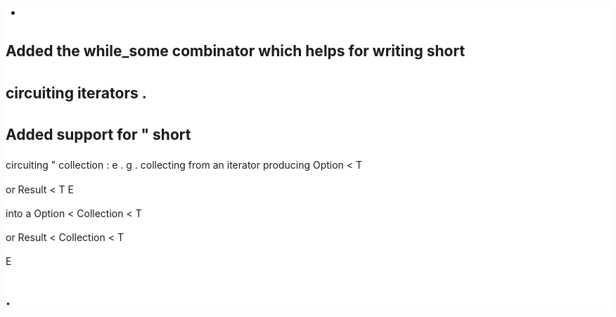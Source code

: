 -
Added
the
while_some
combinator
which
helps
for
writing
short
-
circuiting
iterators
.
-
Added
support
for
"
short
-
circuiting
"
collection
:
e
.
g
.
collecting
from
an
iterator
producing
Option
<
T
>
or
Result
<
T
E
>
into
a
Option
<
Collection
<
T
>
>
or
Result
<
Collection
<
T
>
E
>
.
-